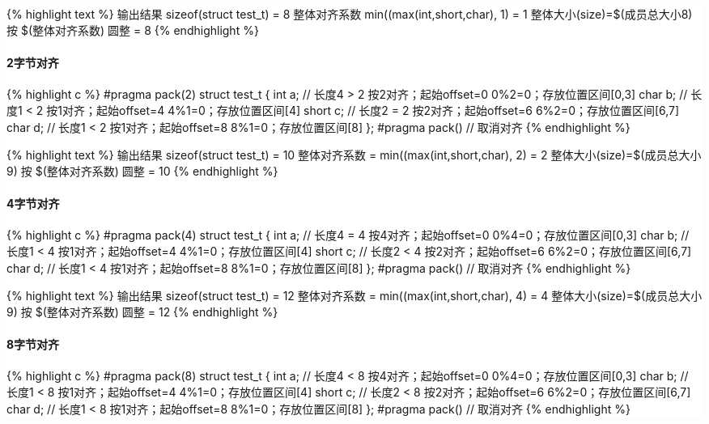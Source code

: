{% highlight text %}
输出结果 sizeof(struct test_t) = 8
整体对齐系数 min((max(int,short,char), 1) = 1
整体大小(size)=$(成员总大小8) 按 $(整体对齐系数) 圆整 = 8
{% endhighlight %}

#### 2字节对齐

{% highlight c %}
#pragma pack(2)
struct test_t {
    int    a;   // 长度4 > 2 按2对齐；起始offset=0 0%2=0；存放位置区间[0,3]
    char   b;   // 长度1 < 2 按1对齐；起始offset=4 4%1=0；存放位置区间[4]
    short  c;   // 长度2 = 2 按2对齐；起始offset=6 6%2=0；存放位置区间[6,7]
    char   d;   // 长度1 < 2 按1对齐；起始offset=8 8%1=0；存放位置区间[8]
};
#pragma pack()  // 取消对齐
{% endhighlight %}

{% highlight text %}
输出结果 sizeof(struct test_t) = 10
整体对齐系数 = min((max(int,short,char), 2) = 2
整体大小(size)=$(成员总大小9) 按 $(整体对齐系数) 圆整 = 10
{% endhighlight %}

#### 4字节对齐

{% highlight c %}
#pragma pack(4)
struct test_t {
    int    a;   // 长度4 = 4 按4对齐；起始offset=0 0%4=0；存放位置区间[0,3]
    char   b;   // 长度1 < 4 按1对齐；起始offset=4 4%1=0；存放位置区间[4]
    short  c;   // 长度2 < 4 按2对齐；起始offset=6 6%2=0；存放位置区间[6,7]
    char   d;   // 长度1 < 4 按1对齐；起始offset=8 8%1=0；存放位置区间[8]
};
#pragma pack() // 取消对齐
{% endhighlight %}

{% highlight text %}
输出结果 sizeof(struct test_t) = 12
整体对齐系数 = min((max(int,short,char), 4) = 4
整体大小(size)=$(成员总大小9) 按 $(整体对齐系数) 圆整 = 12
{% endhighlight %}

#### 8字节对齐

{% highlight c %}
#pragma pack(8)
struct test_t {
    int    a;   // 长度4 < 8 按4对齐；起始offset=0 0%4=0；存放位置区间[0,3]
    char   b;   // 长度1 < 8 按1对齐；起始offset=4 4%1=0；存放位置区间[4]
    short  c;   // 长度2 < 8 按2对齐；起始offset=6 6%2=0；存放位置区间[6,7]
    char   d;   // 长度1 < 8 按1对齐；起始offset=8 8%1=0；存放位置区间[8]
};
#pragma pack()  // 取消对齐
{% endhighlight %}
